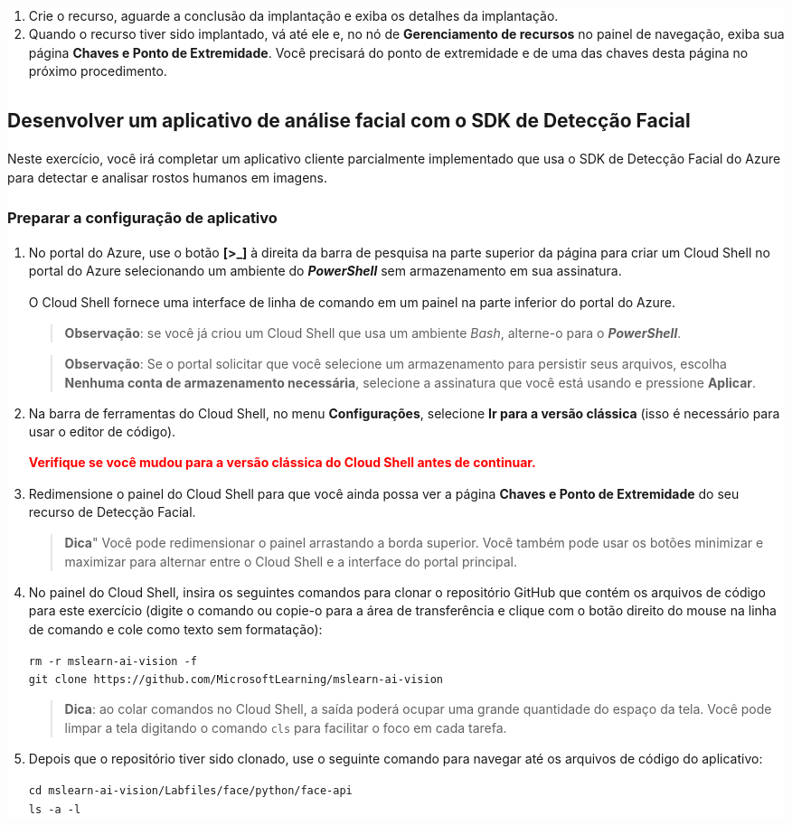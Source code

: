 1. Crie o recurso, aguarde a conclusão da implantação e exiba os detalhes da implantação.
1. Quando o recurso tiver sido implantado, vá até ele e, no nó de **Gerenciamento de recursos** no painel de navegação, exiba sua página **Chaves e Ponto de Extremidade**. Você precisará do ponto de extremidade e de uma das chaves desta página no próximo procedimento.

## Desenvolver um aplicativo de análise facial com o SDK de Detecção Facial

Neste exercício, você irá completar um aplicativo cliente parcialmente implementado que usa o SDK de Detecção Facial do Azure para detectar e analisar rostos humanos em imagens.

### Preparar a configuração de aplicativo

1. No portal do Azure, use o botão **[\>_]** à direita da barra de pesquisa na parte superior da página para criar um Cloud Shell no portal do Azure selecionando um ambiente do ***PowerShell*** sem armazenamento em sua assinatura.

    O Cloud Shell fornece uma interface de linha de comando em um painel na parte inferior do portal do Azure.

    > **Observação**: se você já criou um Cloud Shell que usa um ambiente *Bash*, alterne-o para o ***PowerShell***.

    > **Observação**: Se o portal solicitar que você selecione um armazenamento para persistir seus arquivos, escolha **Nenhuma conta de armazenamento necessária**, selecione a assinatura que você está usando e pressione **Aplicar**.

1. Na barra de ferramentas do Cloud Shell, no menu **Configurações**, selecione **Ir para a versão clássica** (isso é necessário para usar o editor de código).

    **<font color="red">Verifique se você mudou para a versão clássica do Cloud Shell antes de continuar.</font>**

1. Redimensione o painel do Cloud Shell para que você ainda possa ver a página **Chaves e Ponto de Extremidade** do seu recurso de Detecção Facial.

    > **Dica**" Você pode redimensionar o painel arrastando a borda superior. Você também pode usar os botões minimizar e maximizar para alternar entre o Cloud Shell e a interface do portal principal.

1. No painel do Cloud Shell, insira os seguintes comandos para clonar o repositório GitHub que contém os arquivos de código para este exercício (digite o comando ou copie-o para a área de transferência e clique com o botão direito do mouse na linha de comando e cole como texto sem formatação):

    ```
    rm -r mslearn-ai-vision -f
    git clone https://github.com/MicrosoftLearning/mslearn-ai-vision
    ```

    > **Dica**: ao colar comandos no Cloud Shell, a saída poderá ocupar uma grande quantidade do espaço da tela. Você pode limpar a tela digitando o comando `cls` para facilitar o foco em cada tarefa.

1. Depois que o repositório tiver sido clonado, use o seguinte comando para navegar até os arquivos de código do aplicativo:

    ```
   cd mslearn-ai-vision/Labfiles/face/python/face-api
   ls -a -l
    ```
